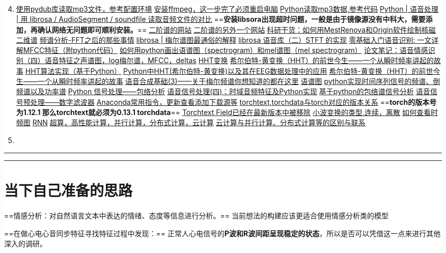 4. [使用pydub库读取mp3文件，参考配置环境](https://blog.csdn.net/SoYouTry/article/details/121004561)
   [安装ffmpeg，这一步完了必须重启电脑](https://blog.csdn.net/m0_53574178/article/details/122565831)
   [Python读取mp3数据,参考代码](https://blog.csdn.net/sinat_35821976/article/details/115875969)
   [Python | 语音处理 | 用 librosa / AudioSegment / soundfile 读取音频文件的对比](https://blog.csdn.net/qq_37851620/article/details/127149729)
   ==**安装libsora出现超时问题，一般是由于镜像源没有中科大，需要添加，再确认网络无问题即可顺利安装。**==
   [二阶谱的网站](https://zhuanlan.zhihu.com/p/334586587)
   [二阶谱的另外一个网站](https://aistudio.baidu.com/aistudio/projectdetail/2192884)
   [科研干货：如何用MestRenova和Origin软件绘制核磁二维谱](https://mp.weixin.qq.com/s?__biz=MzUxMDMzODg2Ng==&mid=2247566163&idx=2&sn=12f53d8e28e99c11ffd94f98ba69ff96&chksm=f907f10ece7078187e25fc248a40f1d6e02d40b202073f20d040e5dd7567cc98387c6ed89512&scene=27)
   [频谱分析-FFT之后的那些事情](https://blog.csdn.net/czyt1988/article/details/84995295)
   [librosa | 梅尔谱图最通俗的解释](https://blog.csdn.net/qq_44250700/article/details/125372510)
   [librosa 语音库（二）STFT 的实现](https://blog.csdn.net/chumingqian/article/details/124843635)
   [零基础入门语音识别: 一文详解MFCC特征（附python代码）](https://zhuanlan.zhihu.com/p/365714663)
   [如何用python画出语谱图（spectrogram）和mel谱图（mel spectrogram）](https://blog.csdn.net/pk296256948/article/details/118752128)
   [论文笔记：语音情感识别（四）语音特征之声谱图，log梅尔谱，MFCC，deltas](https://www.cnblogs.com/liaohuiqiang/p/10159429.html)
   [HHT变换](https://blog.csdn.net/qq_34769201/article/details/88399044)
   [希尔伯特-黄变换（HHT）的前世今生——一个从瞬时频率讲起的故事](https://zhuanlan.zhihu.com/p/124257081?from=groupmessage)
   [HHT算法实现（基于Python）](https://zhuanlan.zhihu.com/p/149712247?from_voters_page=true)
   [Python中HHT(希尔伯特-黄变换)以及其在EEG数据处理中的应用](https://blog.csdn.net/zhoudapeng01/article/details/108448218)
   [希尔伯特-黄变换（HHT）的前世今生——一个从瞬时频率讲起的故事](https://blog.csdn.net/fengzhuqiaoqiu/article/details/105390876)
   [语音合成基础(3)——关于梅尔频谱你想知道的都在这里](https://zhuanlan.zhihu.com/p/421460202)
   [语谱图](https://blog.csdn.net/sinat_19628145/article/details/90107913)
   [python实现时间序列信号的频谱、倒频谱以及功率谱](https://blog.csdn.net/qq_41281244/article/details/108686022)
   [Python 信号处理——包络分析](https://blog.csdn.net/m0_37262671/article/details/125303404)
   [语音信号处理(四)：时域音频特征及Python实现](https://zhuanlan.zhihu.com/p/492267506)
   [基于python的包络谱信号分析](https://zhuanlan.zhihu.com/p/566167954)
   [语音信号预处理——数字滤波器](https://blog.csdn.net/qq_34218078/article/details/90901602/)
   [Anaconda常用指令，更新查看添加下载源等](https://blog.csdn.net/duiwangxiaomi/article/details/109593234)
   [torchtext,torchdata与torch对应的版本关系](https://zhuanlan.zhihu.com/p/598841083)
   ==**torch的版本号为1.12.1  那么torchtext就必须为0.13.1   torchdata**==
   [Torchtext Field已经在最新版本中被移除](https://zhuanlan.zhihu.com/p/485686510?utm_id=0)
   [小波变换的类型,连续，离散](https://blog.csdn.net/weixin_46713695/article/details/127147800)
   [如何查看时频图](https://zhuanlan.zhihu.com/p/437209917)
   [RNN](https://zhuanlan.zhihu.com/p/30844905?ivk_sa=1024320u)
   [超算，高性能计算，并行计算，分布式计算，云计算](https://zhuanlan.zhihu.com/p/31142609)
   [云计算与并行计算、分布式计算等的区别与联系](https://weibo.com/ttarticle/p/show?id=2309404652349267509462)

5. 

---

---

# 当下自己准备的思路

==情感分析：对自然语言文本中表达的情绪、态度等信息进行分析。==
当前想法的构建应该更适合使用情感分析类的模型

==在做心电心音同步特征寻找特征过程中发现：==
正常人心电信号的**P波和R波间距呈现稳定的状态**，所以是否可以凭借这一点来进行其他深入的调研。
